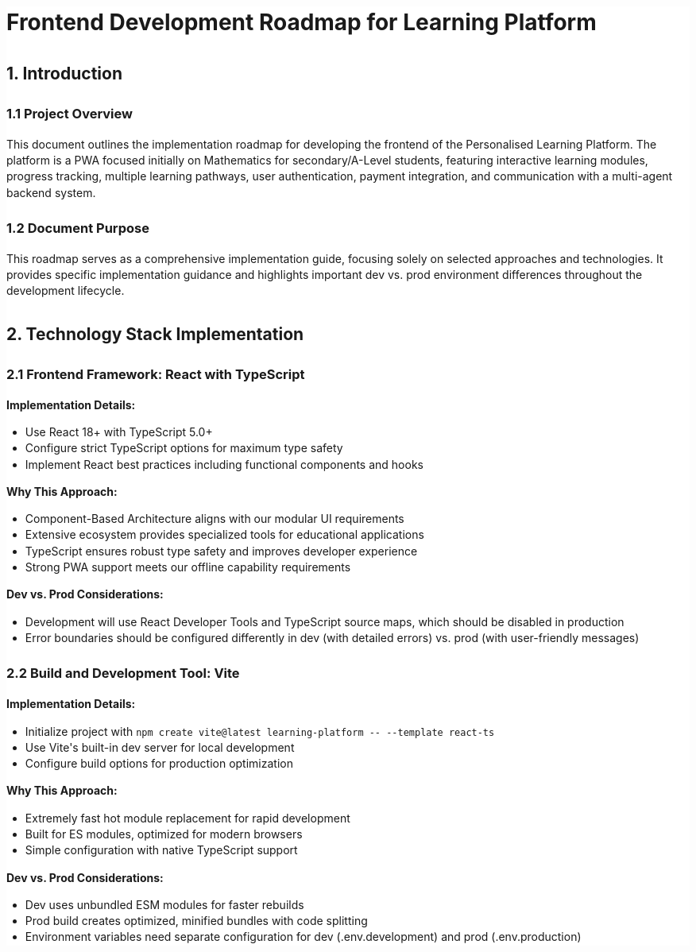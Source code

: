# Frontend Development Roadmap for Learning Platform

## 1. Introduction

### 1.1 Project Overview
This document outlines the implementation roadmap for developing the frontend of the Personalised Learning Platform. The platform is a PWA focused initially on Mathematics for secondary/A-Level students, featuring interactive learning modules, progress tracking, multiple learning pathways, user authentication, payment integration, and communication with a multi-agent backend system.

### 1.2 Document Purpose
This roadmap serves as a comprehensive implementation guide, focusing solely on selected approaches and technologies. It provides specific implementation guidance and highlights important dev vs. prod environment differences throughout the development lifecycle.

## 2. Technology Stack Implementation

### 2.1 Frontend Framework: React with TypeScript
**Implementation Details:**
- Use React 18+ with TypeScript 5.0+
- Configure strict TypeScript options for maximum type safety
- Implement React best practices including functional components and hooks

**Why This Approach:**
- Component-Based Architecture aligns with our modular UI requirements
- Extensive ecosystem provides specialized tools for educational applications
- TypeScript ensures robust type safety and improves developer experience
- Strong PWA support meets our offline capability requirements

**Dev vs. Prod Considerations:**
- Development will use React Developer Tools and TypeScript source maps, which should be disabled in production
- Error boundaries should be configured differently in dev (with detailed errors) vs. prod (with user-friendly messages)

### 2.2 Build and Development Tool: Vite
**Implementation Details:**
- Initialize project with `npm create vite@latest learning-platform -- --template react-ts`
- Use Vite's built-in dev server for local development
- Configure build options for production optimization

**Why This Approach:**
- Extremely fast hot module replacement for rapid development
- Built for ES modules, optimized for modern browsers
- Simple configuration with native TypeScript support

**Dev vs. Prod Considerations:**
- Dev uses unbundled ESM modules for faster rebuilds
- Prod build creates optimized, minified bundles with code splitting
- Environment variables need separate configuration for dev (.env.development) and prod (.env.production)

